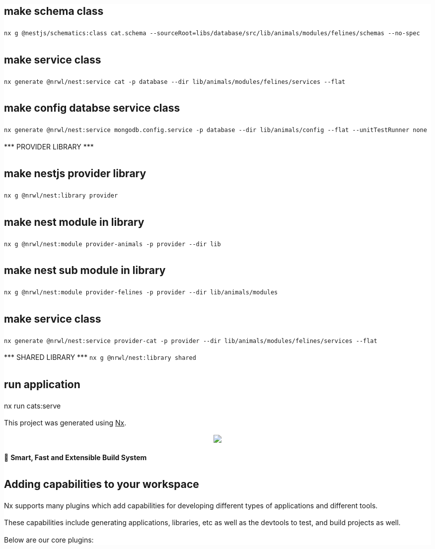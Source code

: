 ## make schema class
`nx g @nestjs/schematics:class cat.schema --sourceRoot=libs/database/src/lib/animals/modules/felines/schemas --no-spec`

## make service class
`nx generate @nrwl/nest:service cat -p database --dir lib/animals/modules/felines/services --flat`

## make config databse service class
`nx generate @nrwl/nest:service mongodb.config.service -p database --dir lib/animals/config --flat --unitTestRunner none`

*** PROVIDER LIBRARY ***

## make nestjs provider library
`nx g @nrwl/nest:library provider`

## make nest module in library
`nx g @nrwl/nest:module provider-animals -p provider --dir lib`

## make nest sub module in library
`nx g @nrwl/nest:module provider-felines -p provider --dir lib/animals/modules`

## make service class
`nx generate @nrwl/nest:service provider-cat -p provider --dir lib/animals/modules/felines/services --flat`

*** SHARED LIBRARY ***
`nx g @nrwl/nest:library shared`



## run application
nx run cats:serve

This project was generated using [Nx](https://nx.dev).

<p style="text-align: center;"><img src="https://raw.githubusercontent.com/nrwl/nx/master/images/nx-logo.png" width="450"></p>

🔎 **Smart, Fast and Extensible Build System**

## Adding capabilities to your workspace

Nx supports many plugins which add capabilities for developing different types of applications and different tools.

These capabilities include generating applications, libraries, etc as well as the devtools to test, and build projects as well.

Below are our core plugins:
